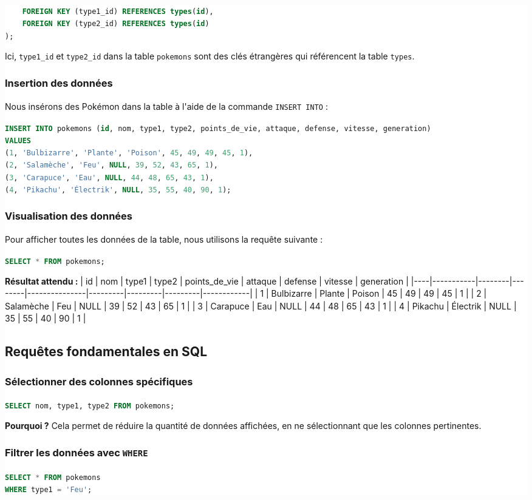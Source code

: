 ```sql
    FOREIGN KEY (type1_id) REFERENCES types(id),
    FOREIGN KEY (type2_id) REFERENCES types(id)
);
```

Ici, `type1_id` et `type2_id` dans la table `pokemons` sont des clés étrangères qui référencent la table `types`.

### Insertion des données

Nous insérons des Pokémon dans la table à l'aide de la commande `INSERT INTO` :

```sql
INSERT INTO pokemons (id, nom, type1, type2, points_de_vie, attaque, defense, vitesse, generation)
VALUES
(1, 'Bulbizarre', 'Plante', 'Poison', 45, 49, 49, 45, 1),
(2, 'Salamèche', 'Feu', NULL, 39, 52, 43, 65, 1),
(3, 'Carapuce', 'Eau', NULL, 44, 48, 65, 43, 1),
(4, 'Pikachu', 'Électrik', NULL, 35, 55, 40, 90, 1);
```

### Visualisation des données

Pour afficher toutes les données de la table, nous utilisons la requête suivante :

```sql
SELECT * FROM pokemons;
```

**Résultat attendu :**
| id | nom       | type1  | type2  | points_de_vie | attaque | defense | vitesse | generation |
|----|-----------|--------|--------|---------------|---------|---------|---------|------------|
| 1  | Bulbizarre | Plante | Poison | 45            | 49      | 49      | 45      | 1          |
| 2  | Salamèche | Feu    | NULL   | 39            | 52      | 43      | 65      | 1          |
| 3  | Carapuce  | Eau    | NULL   | 44            | 48      | 65      | 43      | 1          |
| 4  | Pikachu   | Électrik | NULL  | 35            | 55      | 40      | 90      | 1          |

## Requêtes fondamentales en SQL

### Sélectionner des colonnes spécifiques

```sql
SELECT nom, type1, type2 FROM pokemons;
```

**Pourquoi ?** Cela permet de réduire la quantité de données affichées, en ne sélectionnant que les colonnes pertinentes.

### Filtrer les données avec `WHERE`

```sql
SELECT * FROM pokemons
WHERE type1 = 'Feu';
```
